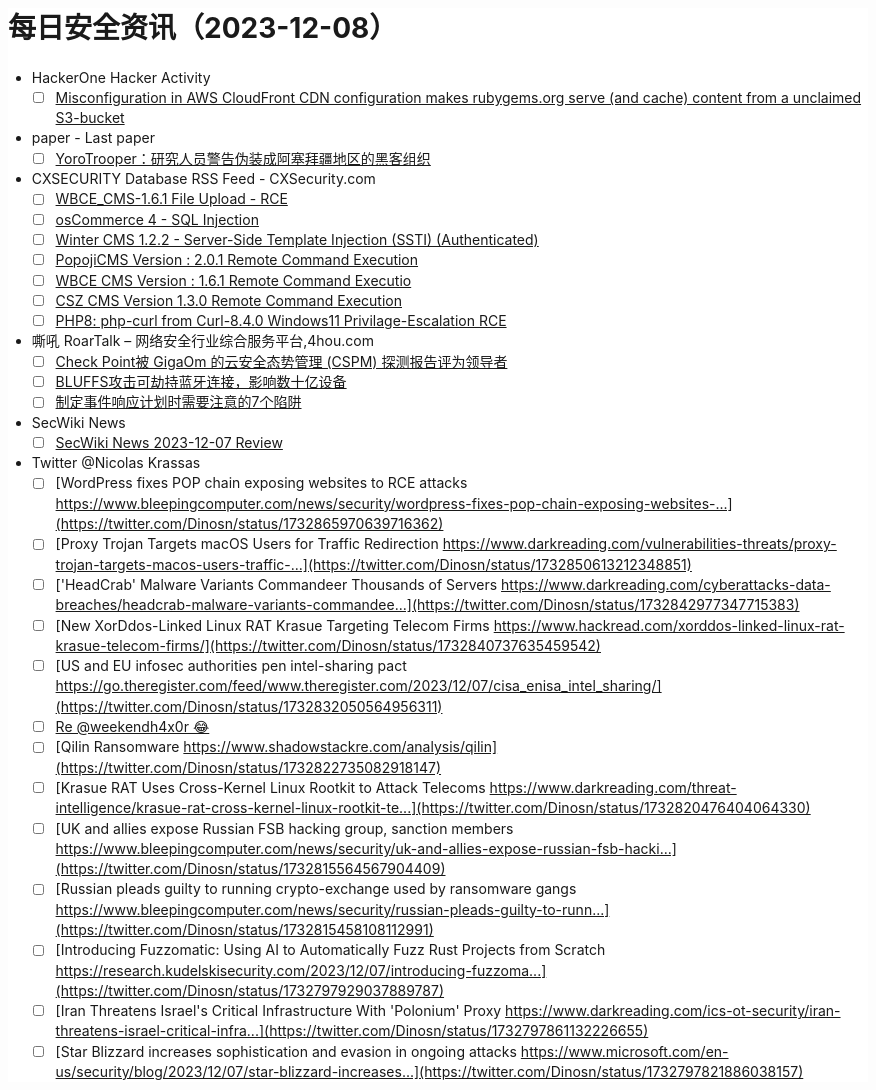 # 每日安全资讯（2023-12-08）

- HackerOne Hacker Activity
  - [ ] [Misconfiguration in AWS CloudFront CDN configuration makes rubygems.org serve (and cache) content from a unclaimed S3-bucket](https://hackerone.com/reports/2262939)
- paper - Last paper
  - [ ] [YoroTrooper：研究人员警告伪装成阿塞拜疆地区的黑客组织](https://paper.seebug.org/3085/)
- CXSECURITY Database RSS Feed - CXSecurity.com
  - [ ] [WBCE_CMS-1.6.1 File Upload - RCE](https://cxsecurity.com/issue/WLB-2023120016)
  - [ ] [osCommerce 4 - SQL Injection](https://cxsecurity.com/issue/WLB-2023120015)
  - [ ] [Winter CMS 1.2.2 - Server-Side Template Injection (SSTI) (Authenticated)](https://cxsecurity.com/issue/WLB-2023120014)
  - [ ] [PopojiCMS Version : 2.0.1  Remote Command Execution](https://cxsecurity.com/issue/WLB-2023120013)
  - [ ] [WBCE CMS Version : 1.6.1  Remote Command Executio](https://cxsecurity.com/issue/WLB-2023120012)
  - [ ] [CSZ CMS Version 1.3.0 Remote Command Execution](https://cxsecurity.com/issue/WLB-2023120011)
  - [ ] [PHP8: php-curl from Curl-8.4.0 Windows11 Privilage-Escalation RCE](https://cxsecurity.com/issue/WLB-2023120010)
- 嘶吼 RoarTalk – 网络安全行业综合服务平台,4hou.com
  - [ ] [Check Point被 GigaOm 的云安全态势管理 (CSPM) 探测报告评为领导者](https://www.4hou.com/posts/kjvr)
  - [ ] [BLUFFS攻击可劫持蓝牙连接，影响数十亿设备](https://www.4hou.com/posts/ZGQE)
  - [ ] [制定事件响应计划时需要注意的7个陷阱](https://www.4hou.com/posts/8zL5)
- SecWiki News
  - [ ] [SecWiki News 2023-12-07 Review](http://www.sec-wiki.com/?2023-12-07)
- Twitter @Nicolas Krassas
  - [ ] [WordPress fixes POP chain exposing websites to RCE attacks https://www.bleepingcomputer.com/news/security/wordpress-fixes-pop-chain-exposing-websites-...](https://twitter.com/Dinosn/status/1732865970639716362)
  - [ ] [Proxy Trojan Targets macOS Users for Traffic Redirection https://www.darkreading.com/vulnerabilities-threats/proxy-trojan-targets-macos-users-traffic-...](https://twitter.com/Dinosn/status/1732850613212348851)
  - [ ] ['HeadCrab' Malware Variants Commandeer Thousands of Servers https://www.darkreading.com/cyberattacks-data-breaches/headcrab-malware-variants-commandee...](https://twitter.com/Dinosn/status/1732842977347715383)
  - [ ] [New XorDdos-Linked Linux RAT Krasue Targeting Telecom Firms https://www.hackread.com/xorddos-linked-linux-rat-krasue-telecom-firms/](https://twitter.com/Dinosn/status/1732840737635459542)
  - [ ] [US and EU infosec authorities pen intel-sharing pact https://go.theregister.com/feed/www.theregister.com/2023/12/07/cisa_enisa_intel_sharing/](https://twitter.com/Dinosn/status/1732832050564956311)
  - [ ] [Re @weekendh4x0r 😂](https://twitter.com/Dinosn/status/1732451485206577313)
  - [ ] [Qilin Ransomware https://www.shadowstackre.com/analysis/qilin](https://twitter.com/Dinosn/status/1732822735082918147)
  - [ ] [Krasue RAT Uses Cross-Kernel Linux Rootkit to Attack Telecoms https://www.darkreading.com/threat-intelligence/krasue-rat-cross-kernel-linux-rootkit-te...](https://twitter.com/Dinosn/status/1732820476404064330)
  - [ ] [UK and allies expose Russian FSB hacking group, sanction members https://www.bleepingcomputer.com/news/security/uk-and-allies-expose-russian-fsb-hacki...](https://twitter.com/Dinosn/status/1732815564567904409)
  - [ ] [Russian pleads guilty to running crypto-exchange used by ransomware gangs https://www.bleepingcomputer.com/news/security/russian-pleads-guilty-to-runn...](https://twitter.com/Dinosn/status/1732815458108112991)
  - [ ] [Introducing Fuzzomatic: Using AI to Automatically Fuzz Rust Projects from Scratch https://research.kudelskisecurity.com/2023/12/07/introducing-fuzzoma...](https://twitter.com/Dinosn/status/1732797929037889787)
  - [ ] [Iran Threatens Israel's Critical Infrastructure With 'Polonium' Proxy https://www.darkreading.com/ics-ot-security/iran-threatens-israel-critical-infra...](https://twitter.com/Dinosn/status/1732797861132226655)
  - [ ] [Star Blizzard increases sophistication and evasion in ongoing attacks https://www.microsoft.com/en-us/security/blog/2023/12/07/star-blizzard-increases...](https://twitter.com/Dinosn/status/1732797821886038157)
